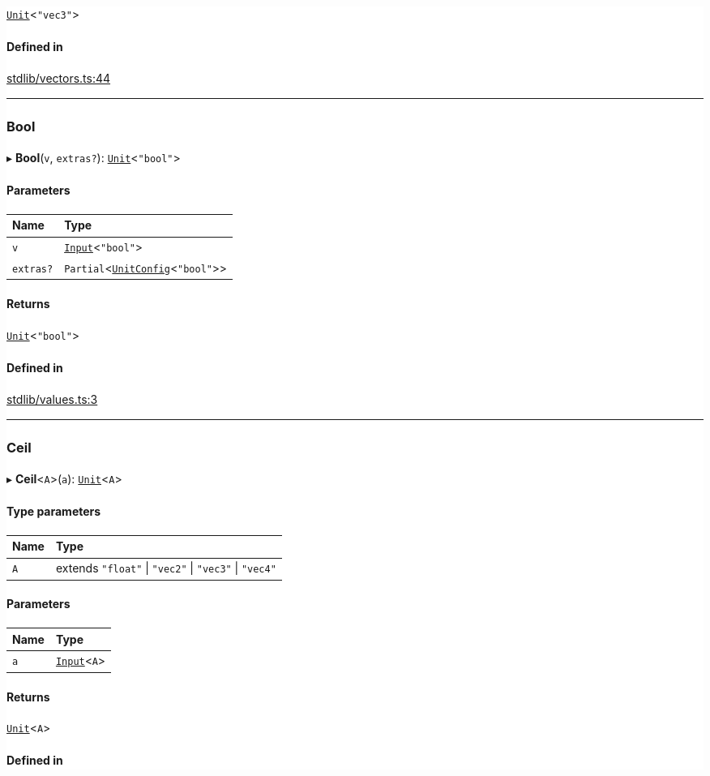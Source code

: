 [`Unit`](index.md#unit-1)<``"vec3"``\>

#### Defined in

[stdlib/vectors.ts:44](https://github.com/hmans/composer-suite/blob/714fcce4/packages/shader-composer/src/stdlib/vectors.ts#L44)

___

### Bool

▸ **Bool**(`v`, `extras?`): [`Unit`](index.md#unit-1)<``"bool"``\>

#### Parameters

| Name | Type |
| :------ | :------ |
| `v` | [`Input`](index.md#input)<``"bool"``\> |
| `extras?` | `Partial`<[`UnitConfig`](index.md#unitconfig)<``"bool"``\>\> |

#### Returns

[`Unit`](index.md#unit-1)<``"bool"``\>

#### Defined in

[stdlib/values.ts:3](https://github.com/hmans/composer-suite/blob/714fcce4/packages/shader-composer/src/stdlib/values.ts#L3)

___

### Ceil

▸ **Ceil**<`A`\>(`a`): [`Unit`](index.md#unit-1)<`A`\>

#### Type parameters

| Name | Type |
| :------ | :------ |
| `A` | extends ``"float"`` \| ``"vec2"`` \| ``"vec3"`` \| ``"vec4"`` |

#### Parameters

| Name | Type |
| :------ | :------ |
| `a` | [`Input`](index.md#input)<`A`\> |

#### Returns

[`Unit`](index.md#unit-1)<`A`\>

#### Defined in
